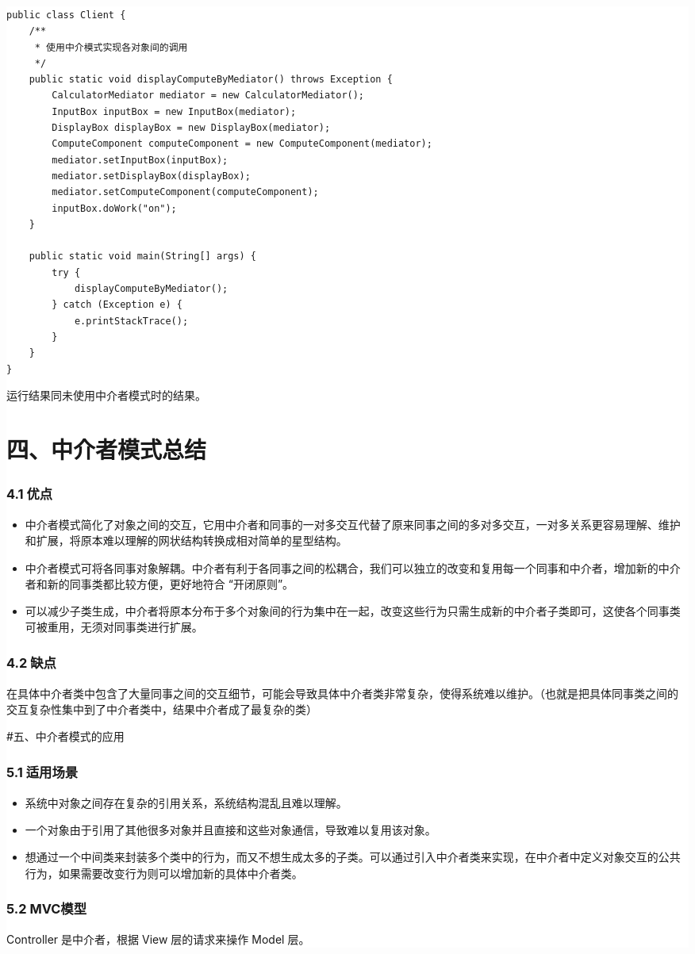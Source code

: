 ```
public class Client {
    /**
     * 使用中介模式实现各对象间的调用
     */
    public static void displayComputeByMediator() throws Exception {
        CalculatorMediator mediator = new CalculatorMediator();
        InputBox inputBox = new InputBox(mediator);
        DisplayBox displayBox = new DisplayBox(mediator);
        ComputeComponent computeComponent = new ComputeComponent(mediator);
        mediator.setInputBox(inputBox);
        mediator.setDisplayBox(displayBox);
        mediator.setComputeComponent(computeComponent);
        inputBox.doWork("on");
    }

    public static void main(String[] args) {
        try {
            displayComputeByMediator();
        } catch (Exception e) {
            e.printStackTrace();
        }
    }
}

```
运行结果同未使用中介者模式时的结果。
# 四、中介者模式总结
### 4.1 优点

* 中介者模式简化了对象之间的交互，它用中介者和同事的一对多交互代替了原来同事之间的多对多交互，一对多关系更容易理解、维护和扩展，将原本难以理解的网状结构转换成相对简单的星型结构。

* 中介者模式可将各同事对象解耦。中介者有利于各同事之间的松耦合，我们可以独立的改变和复用每一个同事和中介者，增加新的中介者和新的同事类都比较方便，更好地符合 “开闭原则”。

* 可以减少子类生成，中介者将原本分布于多个对象间的行为集中在一起，改变这些行为只需生成新的中介者子类即可，这使各个同事类可被重用，无须对同事类进行扩展。

### 4.2 缺点

在具体中介者类中包含了大量同事之间的交互细节，可能会导致具体中介者类非常复杂，使得系统难以维护。（也就是把具体同事类之间的交互复杂性集中到了中介者类中，结果中介者成了最复杂的类）

#五、中介者模式的应用
### 5.1 适用场景

* 系统中对象之间存在复杂的引用关系，系统结构混乱且难以理解。

* 一个对象由于引用了其他很多对象并且直接和这些对象通信，导致难以复用该对象。

* 想通过一个中间类来封装多个类中的行为，而又不想生成太多的子类。可以通过引入中介者类来实现，在中介者中定义对象交互的公共行为，如果需要改变行为则可以增加新的具体中介者类。

### 5.2 MVC模型
Controller 是中介者，根据 View 层的请求来操作 Model 层。
